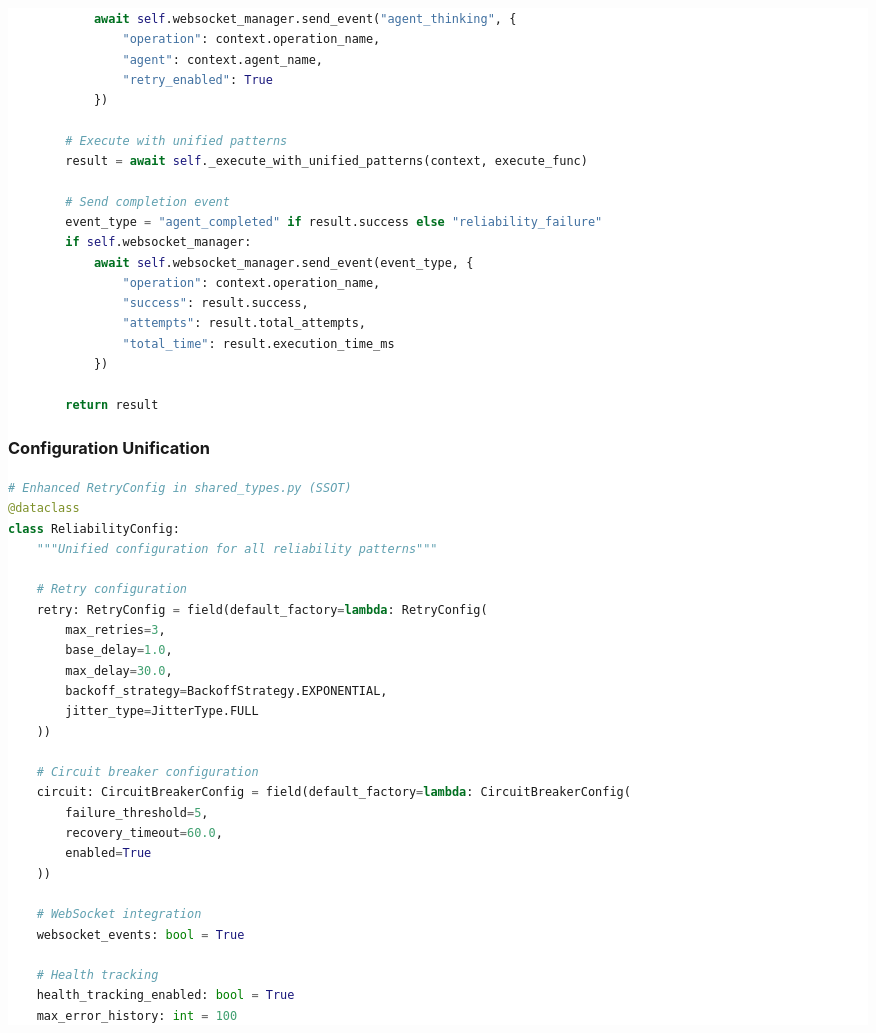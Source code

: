 ```python
            await self.websocket_manager.send_event("agent_thinking", {
                "operation": context.operation_name,
                "agent": context.agent_name,
                "retry_enabled": True
            })
        
        # Execute with unified patterns
        result = await self._execute_with_unified_patterns(context, execute_func)
        
        # Send completion event
        event_type = "agent_completed" if result.success else "reliability_failure"
        if self.websocket_manager:
            await self.websocket_manager.send_event(event_type, {
                "operation": context.operation_name,
                "success": result.success,
                "attempts": result.total_attempts,
                "total_time": result.execution_time_ms
            })
        
        return result
```

### Configuration Unification

```python
# Enhanced RetryConfig in shared_types.py (SSOT)
@dataclass
class ReliabilityConfig:
    """Unified configuration for all reliability patterns"""
    
    # Retry configuration
    retry: RetryConfig = field(default_factory=lambda: RetryConfig(
        max_retries=3,
        base_delay=1.0,
        max_delay=30.0,
        backoff_strategy=BackoffStrategy.EXPONENTIAL,
        jitter_type=JitterType.FULL
    ))
    
    # Circuit breaker configuration  
    circuit: CircuitBreakerConfig = field(default_factory=lambda: CircuitBreakerConfig(
        failure_threshold=5,
        recovery_timeout=60.0,
        enabled=True
    ))
    
    # WebSocket integration
    websocket_events: bool = True
    
    # Health tracking
    health_tracking_enabled: bool = True
    max_error_history: int = 100
```
